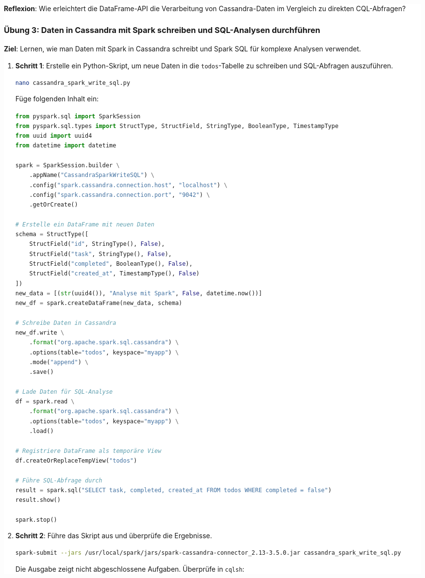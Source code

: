 **Reflexion**: Wie erleichtert die DataFrame-API die Verarbeitung von Cassandra-Daten im Vergleich zu direkten CQL-Abfragen?

### Übung 3: Daten in Cassandra mit Spark schreiben und SQL-Analysen durchführen
**Ziel**: Lernen, wie man Daten mit Spark in Cassandra schreibt und Spark SQL für komplexe Analysen verwendet.

1. **Schritt 1**: Erstelle ein Python-Skript, um neue Daten in die `todos`-Tabelle zu schreiben und SQL-Abfragen auszuführen.
   ```bash
   nano cassandra_spark_write_sql.py
   ```
   Füge folgenden Inhalt ein:
   ```python
   from pyspark.sql import SparkSession
   from pyspark.sql.types import StructType, StructField, StringType, BooleanType, TimestampType
   from uuid import uuid4
   from datetime import datetime

   spark = SparkSession.builder \
       .appName("CassandraSparkWriteSQL") \
       .config("spark.cassandra.connection.host", "localhost") \
       .config("spark.cassandra.connection.port", "9042") \
       .getOrCreate()

   # Erstelle ein DataFrame mit neuen Daten
   schema = StructType([
       StructField("id", StringType(), False),
       StructField("task", StringType(), False),
       StructField("completed", BooleanType(), False),
       StructField("created_at", TimestampType(), False)
   ])
   new_data = [(str(uuid4()), "Analyse mit Spark", False, datetime.now())]
   new_df = spark.createDataFrame(new_data, schema)

   # Schreibe Daten in Cassandra
   new_df.write \
       .format("org.apache.spark.sql.cassandra") \
       .options(table="todos", keyspace="myapp") \
       .mode("append") \
       .save()

   # Lade Daten für SQL-Analyse
   df = spark.read \
       .format("org.apache.spark.sql.cassandra") \
       .options(table="todos", keyspace="myapp") \
       .load()

   # Registriere DataFrame als temporäre View
   df.createOrReplaceTempView("todos")

   # Führe SQL-Abfrage durch
   result = spark.sql("SELECT task, completed, created_at FROM todos WHERE completed = false")
   result.show()

   spark.stop()
   ```
2. **Schritt 2**: Führe das Skript aus und überprüfe die Ergebnisse.
   ```bash
   spark-submit --jars /usr/local/spark/jars/spark-cassandra-connector_2.13-3.5.0.jar cassandra_spark_write_sql.py
   ```
   Die Ausgabe zeigt nicht abgeschlossene Aufgaben. Überprüfe in `cqlsh`:
   ```bash
   ```